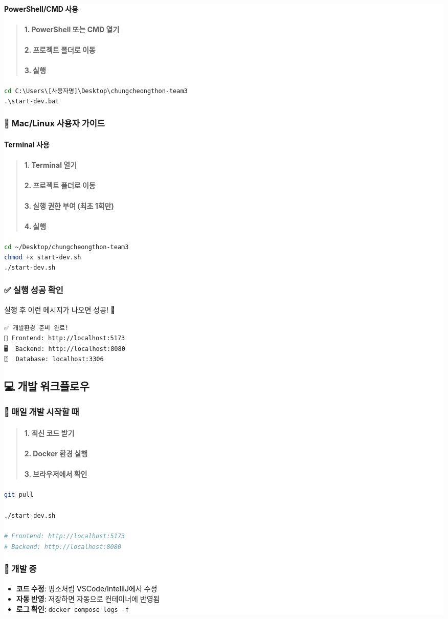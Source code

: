#### PowerShell/CMD 사용
> #### 1. PowerShell 또는 CMD 열기
> #### 2. 프로젝트 폴더로 이동
> #### 3. 실행
```cmd
cd C:\Users\[사용자명]\Desktop\chungcheongthon-team3
.\start-dev.bat
```

### 🍎 Mac/Linux 사용자 가이드

#### Terminal 사용
> #### 1. Terminal 열기
> #### 2. 프로젝트 폴더로 이동
> #### 3. 실행 권한 부여 (최초 1회만)
> #### 4. 실행
```bash
cd ~/Desktop/chungcheongthon-team3
chmod +x start-dev.sh
./start-dev.sh
```

### ✅ 실행 성공 확인
실행 후 이런 메시지가 나오면 성공! 🎉
```
✅ 개발환경 준비 완료!
📱 Frontend: http://localhost:5173
🖥️  Backend: http://localhost:8080
🗄️  Database: localhost:3306
```

<a id="개발-워크플로우"></a>
## 💻 개발 워크플로우

### 📅 매일 개발 시작할 때
> #### 1. 최신 코드 받기
> #### 2. Docker 환경 실행
> #### 3. 브라우저에서 확인
```bash
git pull

./start-dev.sh

# Frontend: http://localhost:5173
# Backend: http://localhost:8080
```

### 🔄 개발 중
- **코드 수정**: 평소처럼 VSCode/IntelliJ에서 수정
- **자동 반영**: 저장하면 자동으로 컨테이너에 반영됨
- **로그 확인**: `docker compose logs -f`
